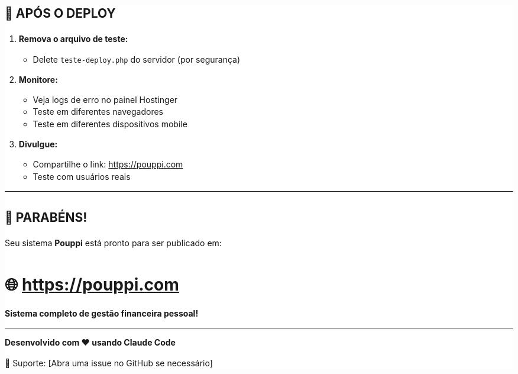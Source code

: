 
## 🎯 APÓS O DEPLOY

1. **Remova o arquivo de teste:**
   - Delete `teste-deploy.php` do servidor (por segurança)

2. **Monitore:**
   - Veja logs de erro no painel Hostinger
   - Teste em diferentes navegadores
   - Teste em diferentes dispositivos mobile

3. **Divulgue:**
   - Compartilhe o link: https://pouppi.com
   - Teste com usuários reais

---

## 🎉 PARABÉNS!

Seu sistema **Pouppi** está pronto para ser publicado em:

# 🌐 https://pouppi.com

**Sistema completo de gestão financeira pessoal!**

---

**Desenvolvido com ❤️ usando Claude Code**

📧 Suporte: [Abra uma issue no GitHub se necessário]
